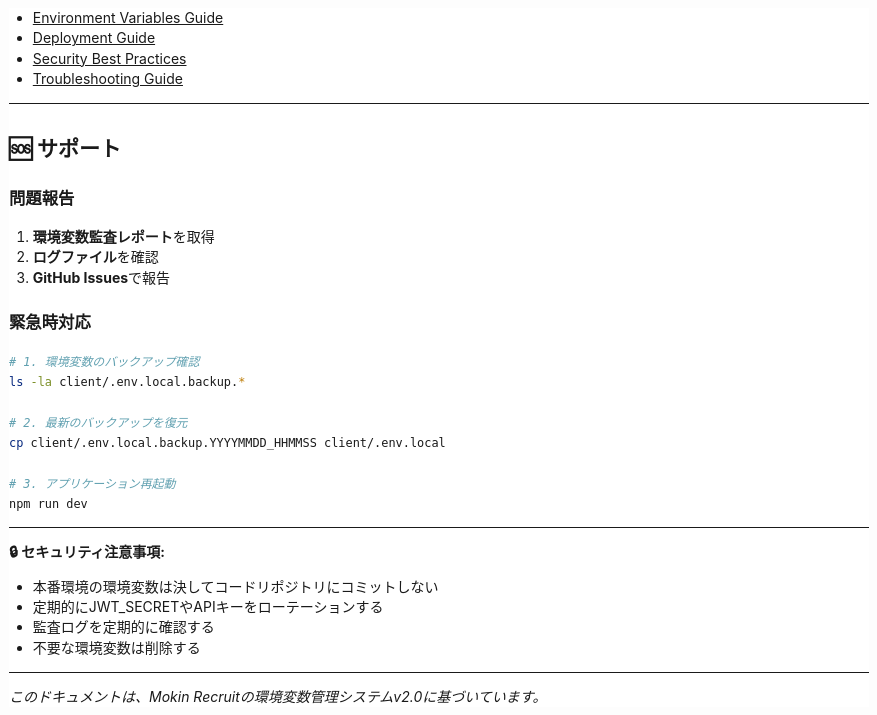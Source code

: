 - [Environment Variables Guide](./environment-variables.md)
- [Deployment Guide](./deployment-guide.md)
- [Security Best Practices](../security/best-practices.md)
- [Troubleshooting Guide](../getting-started/troubleshooting.md)

---

## 🆘 サポート

### **問題報告**

1. **環境変数監査レポート**を取得
2. **ログファイル**を確認
3. **GitHub Issues**で報告

### **緊急時対応**

```bash
# 1. 環境変数のバックアップ確認
ls -la client/.env.local.backup.*

# 2. 最新のバックアップを復元
cp client/.env.local.backup.YYYYMMDD_HHMMSS client/.env.local

# 3. アプリケーション再起動
npm run dev
```

---

**🔒 セキュリティ注意事項:**

- 本番環境の環境変数は決してコードリポジトリにコミットしない
- 定期的にJWT_SECRETやAPIキーをローテーションする
- 監査ログを定期的に確認する
- 不要な環境変数は削除する

---

_このドキュメントは、Mokin Recruitの環境変数管理システムv2.0に基づいています。_
